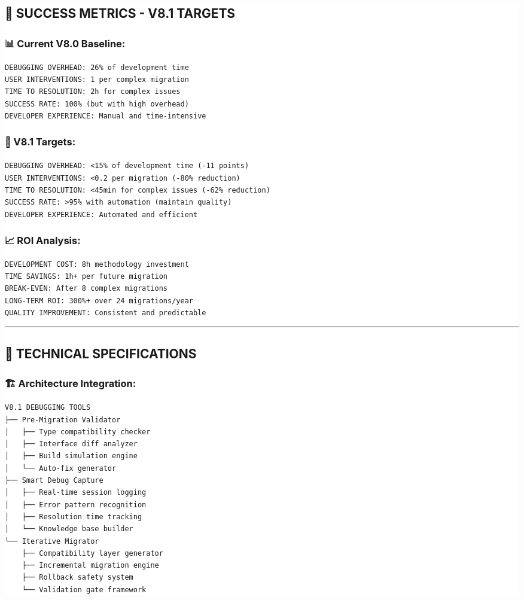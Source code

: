 
## 🎯 **SUCCESS METRICS - V8.1 TARGETS**

### **📊 Current V8.0 Baseline:**
```
DEBUGGING OVERHEAD: 26% of development time
USER INTERVENTIONS: 1 per complex migration
TIME TO RESOLUTION: 2h for complex issues
SUCCESS RATE: 100% (but with high overhead)
DEVELOPER EXPERIENCE: Manual and time-intensive
```

### **🚀 V8.1 Targets:**
```
DEBUGGING OVERHEAD: <15% of development time (-11 points)
USER INTERVENTIONS: <0.2 per migration (-80% reduction)
TIME TO RESOLUTION: <45min for complex issues (-62% reduction)
SUCCESS RATE: >95% with automation (maintain quality)
DEVELOPER EXPERIENCE: Automated and efficient
```

### **📈 ROI Analysis:**
```
DEVELOPMENT COST: 8h methodology investment
TIME SAVINGS: 1h+ per future migration
BREAK-EVEN: After 8 complex migrations
LONG-TERM ROI: 300%+ over 24 migrations/year
QUALITY IMPROVEMENT: Consistent and predictable
```

---

## 🔧 **TECHNICAL SPECIFICATIONS**

### **🏗️ Architecture Integration:**
```
V8.1 DEBUGGING TOOLS
├── Pre-Migration Validator
│   ├── Type compatibility checker
│   ├── Interface diff analyzer
│   ├── Build simulation engine
│   └── Auto-fix generator
├── Smart Debug Capture
│   ├── Real-time session logging
│   ├── Error pattern recognition
│   ├── Resolution time tracking
│   └── Knowledge base builder
└── Iterative Migrator
    ├── Compatibility layer generator
    ├── Incremental migration engine
    ├── Rollback safety system
    └── Validation gate framework
```
